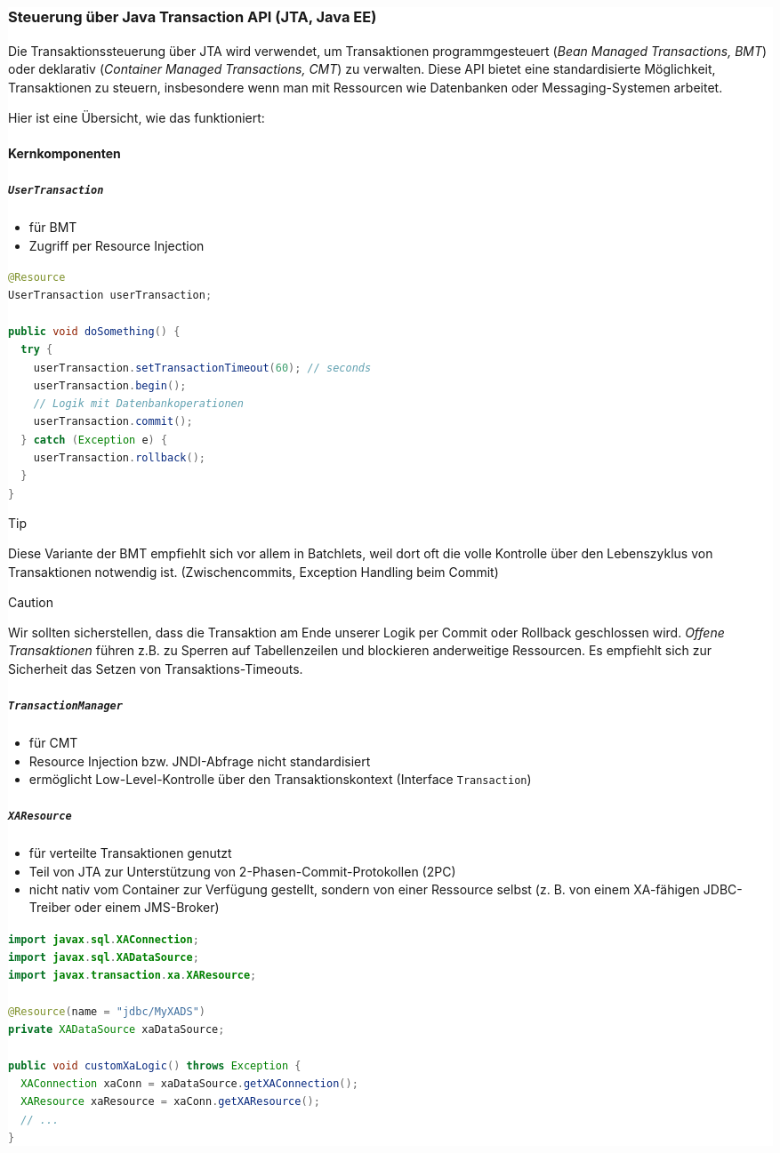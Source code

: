 ### Steuerung über Java Transaction API (JTA, Java EE)

Die Transaktionssteuerung über JTA wird verwendet, um Transaktionen programmgesteuert (_Bean Managed Transactions, BMT_) oder deklarativ (_Container Managed Transactions, CMT_) zu verwalten. Diese API bietet eine standardisierte Möglichkeit, Transaktionen zu steuern, insbesondere wenn man mit Ressourcen wie Datenbanken oder Messaging-Systemen arbeitet.

Hier ist eine Übersicht, wie das funktioniert:

#### Kernkomponenten

##### `UserTransaction`
- für BMT
- Zugriff per Resource Injection

```java
@Resource
UserTransaction userTransaction;

public void doSomething() {
  try {
    userTransaction.setTransactionTimeout(60); // seconds
    userTransaction.begin();
    // Logik mit Datenbankoperationen
    userTransaction.commit();
  } catch (Exception e) {
    userTransaction.rollback();
  }
}
```

> [!TIP]
> Diese Variante der BMT empfiehlt sich vor allem in Batchlets, weil dort oft die volle Kontrolle über den Lebenszyklus von Transaktionen notwendig ist. (Zwischencommits, Exception Handling beim Commit)

> [!CAUTION]
> Wir sollten sicherstellen, dass die Transaktion am Ende unserer Logik per Commit oder Rollback geschlossen wird. _Offene Transaktionen_ führen z.B. zu Sperren auf Tabellenzeilen und blockieren anderweitige Ressourcen. Es empfiehlt sich zur Sicherheit das Setzen von Transaktions-Timeouts.

##### `TransactionManager`

- für CMT
- Resource Injection bzw. JNDI-Abfrage nicht standardisiert
- ermöglicht Low-Level-Kontrolle über den Transaktionskontext (Interface `Transaction`)

##### `XAResource`

- für verteilte Transaktionen genutzt
- Teil von JTA zur Unterstützung von 2-Phasen-Commit-Protokollen (2PC)
- nicht nativ vom Container zur Verfügung gestellt, sondern von einer Ressource selbst (z. B. von einem XA-fähigen JDBC-Treiber oder einem JMS-Broker)

```java
import javax.sql.XAConnection;
import javax.sql.XADataSource;
import javax.transaction.xa.XAResource;

@Resource(name = "jdbc/MyXADS")
private XADataSource xaDataSource;

public void customXaLogic() throws Exception {
  XAConnection xaConn = xaDataSource.getXAConnection();
  XAResource xaResource = xaConn.getXAResource();
  // ...
}
```
